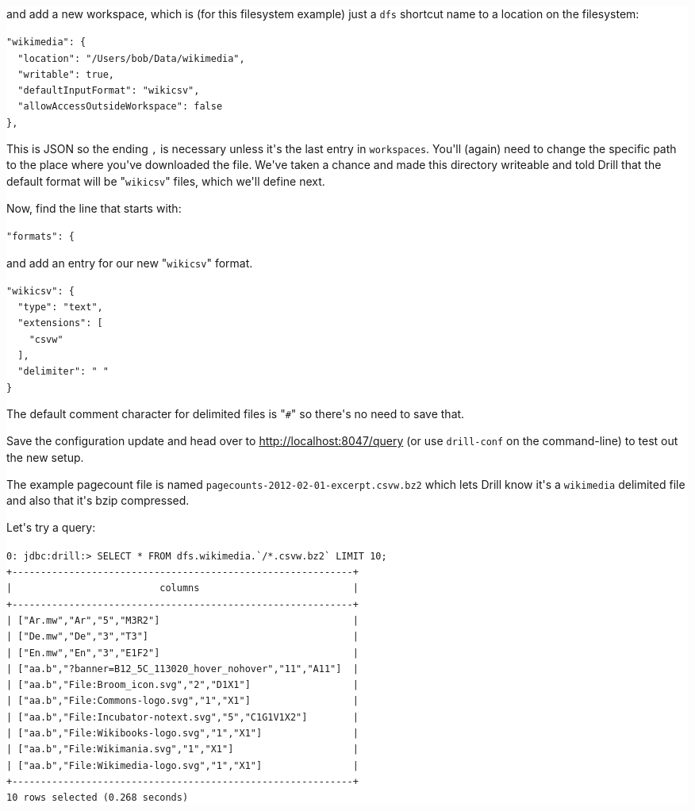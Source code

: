 and add a new workspace, which is (for this filesystem example) just a `dfs` shortcut name to a location on the filesystem:

    "wikimedia": {
      "location": "/Users/bob/Data/wikimedia",
      "writable": true,
      "defaultInputFormat": "wikicsv",
      "allowAccessOutsideWorkspace": false
    },

This is JSON so the ending `,` is necessary unless it's the last entry in `workspaces`. You'll (again) need to change the specific path to the place where you've downloaded the file. We've taken a chance and made this directory writeable and told Drill that the default format will be "`wikicsv`" files, which we'll define next.

Now, find the line that starts with:

    "formats": {

and add an entry for our new "`wikicsv`" format.

    "wikicsv": {
      "type": "text",
      "extensions": [
        "csvw"
      ],
      "delimiter": " "
    }

The default comment character for delimited files is "`#`" so there's no need to save that.

Save the configuration update and head over to <http://localhost:8047/query> (or use `drill-conf` on the command-line) to test out the new setup.

The example pagecount file is named `pagecounts-2012-02-01-excerpt.csvw.bz2` which lets Drill know it's a `wikimedia` delimited file and also that it's bzip compressed. 

Let's try a query:

    0: jdbc:drill:> SELECT * FROM dfs.wikimedia.`/*.csvw.bz2` LIMIT 10;
    +------------------------------------------------------------+
    |                          columns                           |
    +------------------------------------------------------------+
    | ["Ar.mw","Ar","5","M3R2"]                                  |
    | ["De.mw","De","3","T3"]                                    |
    | ["En.mw","En","3","E1F2"]                                  |
    | ["aa.b","?banner=B12_5C_113020_hover_nohover","11","A11"]  |
    | ["aa.b","File:Broom_icon.svg","2","D1X1"]                  |
    | ["aa.b","File:Commons-logo.svg","1","X1"]                  |
    | ["aa.b","File:Incubator-notext.svg","5","C1G1V1X2"]        |
    | ["aa.b","File:Wikibooks-logo.svg","1","X1"]                |
    | ["aa.b","File:Wikimania.svg","1","X1"]                     |
    | ["aa.b","File:Wikimedia-logo.svg","1","X1"]                |
    +------------------------------------------------------------+
    10 rows selected (0.268 seconds)
